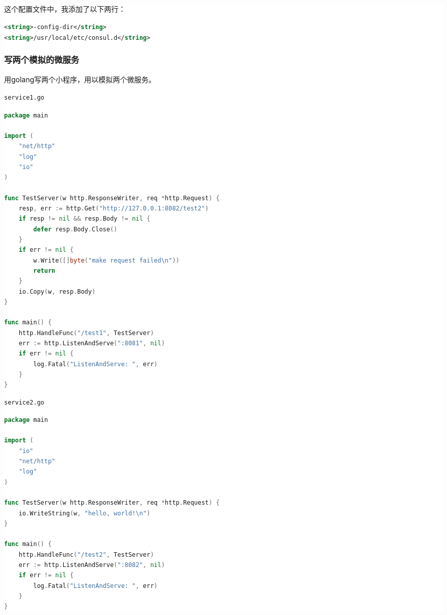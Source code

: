这个配置文件中，我添加了以下两行：

```xml
<string>-config-dir</string>
<string>/usr/local/etc/consul.d</string>
```

### 写两个模拟的微服务

用golang写两个小程序，用以模拟两个微服务。

`service1.go`

```go
package main

import (
	"net/http"
	"log"
	"io"
)

func TestServer(w http.ResponseWriter, req *http.Request) {
	resp, err := http.Get("http://127.0.0.1:8082/test2")
	if resp != nil && resp.Body != nil {
		defer resp.Body.Close()
	}
	if err != nil {
		w.Write([]byte("make request failed\n"))
		return
	}
	io.Copy(w, resp.Body)
}

func main() {
	http.HandleFunc("/test1", TestServer)
	err := http.ListenAndServe(":8081", nil)
	if err != nil {
		log.Fatal("ListenAndServe: ", err)
	}
}
```

`service2.go`

```go
package main

import (
	"io"
	"net/http"
	"log"
)

func TestServer(w http.ResponseWriter, req *http.Request) {
	io.WriteString(w, "hello, world!\n")
}

func main() {
	http.HandleFunc("/test2", TestServer)
	err := http.ListenAndServe(":8082", nil)
	if err != nil {
		log.Fatal("ListenAndServe: ", err)
	}
}
```
